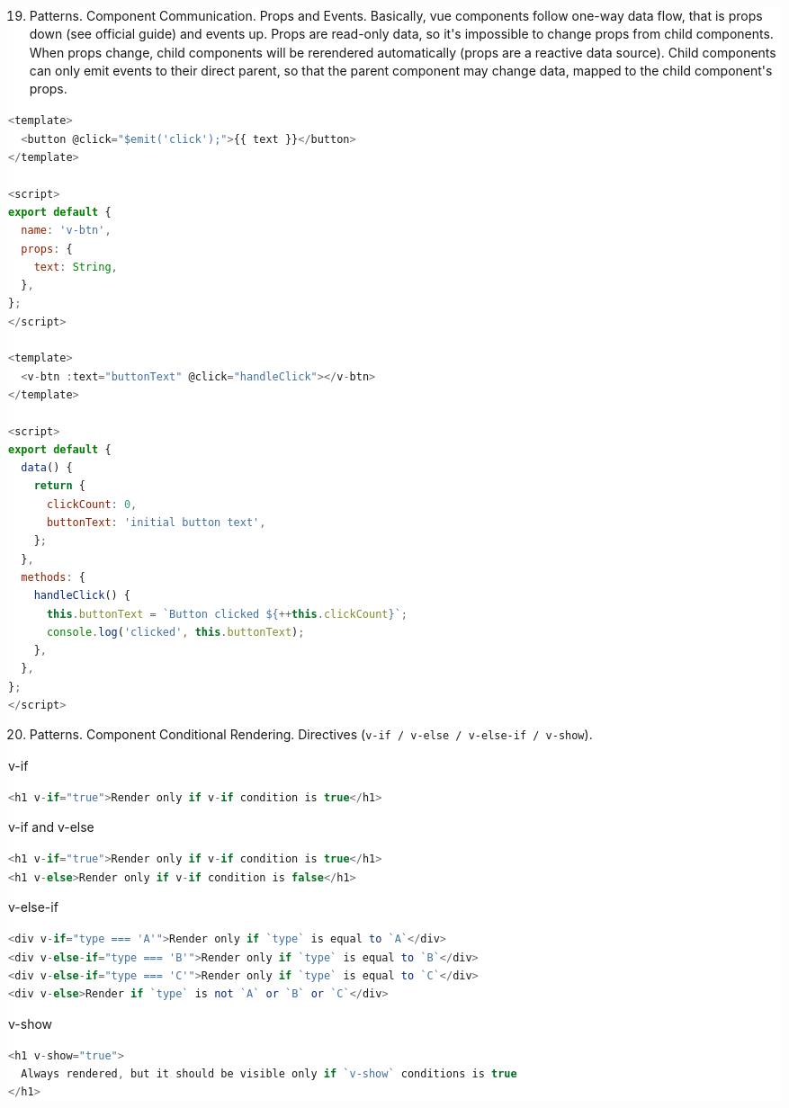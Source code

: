 19. Patterns. Component Communication. Props and Events. Basically, vue components follow one-way data flow, that is props down (see official guide) and events up. Props are read-only data, so it's impossible to change props from child components. When props change, child components will be rerendered automatically (props are a reactive data source). Child components can only emit events to their direct parent, so that the parent component may change data, mapped to the child component's props.
```javascript
<template>
  <button @click="$emit('click');">{{ text }}</button>
</template>

<script>
export default {
  name: 'v-btn',
  props: {
    text: String,
  },
};
</script>

<template>
  <v-btn :text="buttonText" @click="handleClick"></v-btn>
</template>

<script>
export default {
  data() {
    return {
      clickCount: 0,
      buttonText: 'initial button text',
    };
  },
  methods: {
    handleClick() {
      this.buttonText = `Button clicked ${++this.clickCount}`;
      console.log('clicked', this.buttonText);
    },
  },
};
</script>
```

20. Patterns. Component Conditional Rendering. Directives (```v-if / v-else / v-else-if / v-show```).

v-if
```javascript
<h1 v-if="true">Render only if v-if condition is true</h1>
```
v-if and v-else
```javascript
<h1 v-if="true">Render only if v-if condition is true</h1>
<h1 v-else>Render only if v-if condition is false</h1>
```
v-else-if
```javascript
<div v-if="type === 'A'">Render only if `type` is equal to `A`</div>
<div v-else-if="type === 'B'">Render only if `type` is equal to `B`</div>
<div v-else-if="type === 'C'">Render only if `type` is equal to `C`</div>
<div v-else>Render if `type` is not `A` or `B` or `C`</div>
```
v-show
```javascript
<h1 v-show="true">
  Always rendered, but it should be visible only if `v-show` conditions is true
</h1>
```